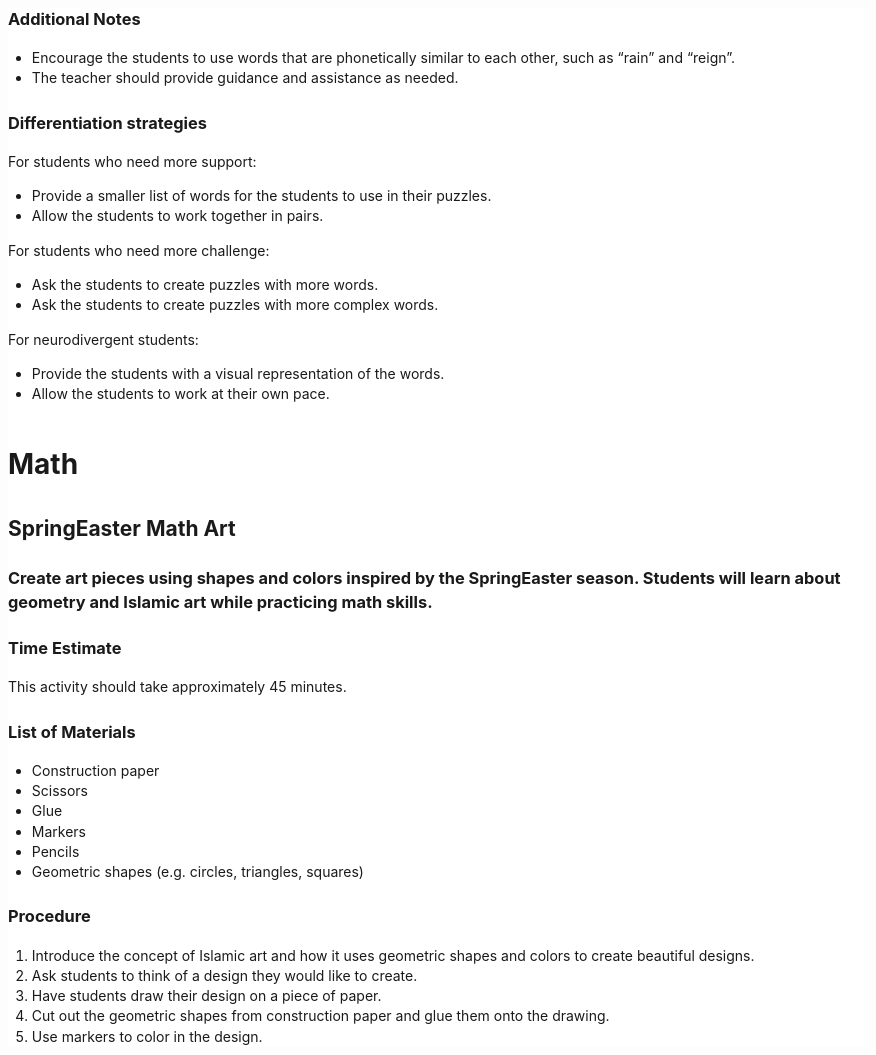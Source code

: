### Additional Notes

- Encourage the students to use words that are phonetically similar to each other, such as “rain” and “reign”.
- The teacher should provide guidance and assistance as needed.

### Differentiation strategies

For students who need more support:
- Provide a smaller list of words for the students to use in their puzzles.
- Allow the students to work together in pairs.

For students who need more challenge:
- Ask the students to create puzzles with more words.
- Ask the students to create puzzles with more complex words.

For neurodivergent students:
- Provide the students with a visual representation of the words.
- Allow the students to work at their own pace.

# Math

 
## SpringEaster Math Art

### Create art pieces using shapes and colors inspired by the SpringEaster season. Students will learn about geometry and Islamic art while practicing math skills.

### Time Estimate

This activity should take approximately 45 minutes.

### List of Materials

- Construction paper 
- Scissors 
- Glue
- Markers 
- Pencils
- Geometric shapes (e.g. circles, triangles, squares)

### Procedure

1. Introduce the concept of Islamic art and how it uses geometric shapes and colors to create beautiful designs. 
2. Ask students to think of a design they would like to create. 
3. Have students draw their design on a piece of paper.
4. Cut out the geometric shapes from construction paper and glue them onto the drawing.
5. Use markers to color in the design.

